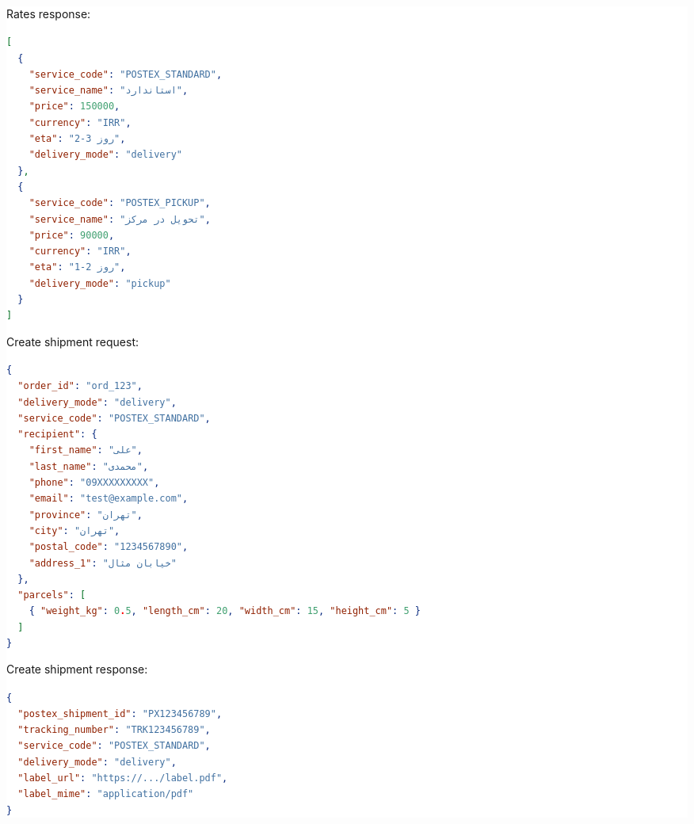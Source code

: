 Rates response:
```json
[
  {
    "service_code": "POSTEX_STANDARD",
    "service_name": "استاندارد",
    "price": 150000,
    "currency": "IRR",
    "eta": "2-3 روز",
    "delivery_mode": "delivery"
  },
  {
    "service_code": "POSTEX_PICKUP",
    "service_name": "تحویل در مرکز",
    "price": 90000,
    "currency": "IRR",
    "eta": "1-2 روز",
    "delivery_mode": "pickup"
  }
]
```

Create shipment request:
```json
{
  "order_id": "ord_123",
  "delivery_mode": "delivery",
  "service_code": "POSTEX_STANDARD",
  "recipient": {
    "first_name": "علی",
    "last_name": "محمدی",
    "phone": "09XXXXXXXXX",
    "email": "test@example.com",
    "province": "تهران",
    "city": "تهران",
    "postal_code": "1234567890",
    "address_1": "خیابان مثال"
  },
  "parcels": [
    { "weight_kg": 0.5, "length_cm": 20, "width_cm": 15, "height_cm": 5 }
  ]
}
```

Create shipment response:
```json
{
  "postex_shipment_id": "PX123456789",
  "tracking_number": "TRK123456789",
  "service_code": "POSTEX_STANDARD",
  "delivery_mode": "delivery",
  "label_url": "https://.../label.pdf",
  "label_mime": "application/pdf"
}
```
